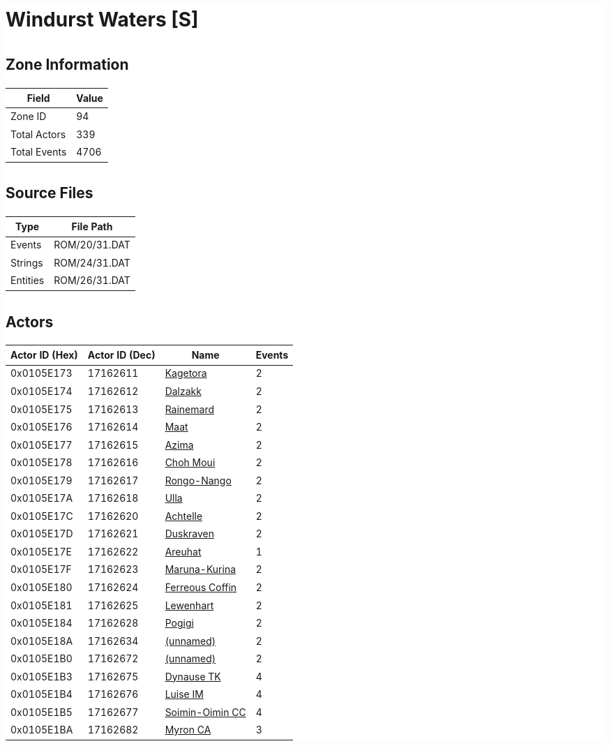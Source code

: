 # Windurst Waters [S]

## Zone Information

| Field        |   Value |
|--------------|---------|
| Zone ID      |      94 |
| Total Actors |     339 |
| Total Events |    4706 |

## Source Files

| Type     | File Path     |
|----------|---------------|
| Events   | ROM/20/31.DAT |
| Strings  | ROM/24/31.DAT |
| Entities | ROM/26/31.DAT |

## Actors

| Actor ID (Hex)   |   Actor ID (Dec) | Name                                                                       |   Events |
|------------------|------------------|----------------------------------------------------------------------------|----------|
| 0x0105E173       |         17162611 | [Kagetora](./17162611%20-%20Kagetora.md)                                   |        2 |
| 0x0105E174       |         17162612 | [Dalzakk](./17162612%20-%20Dalzakk.md)                                     |        2 |
| 0x0105E175       |         17162613 | [Rainemard](./17162613%20-%20Rainemard.md)                                 |        2 |
| 0x0105E176       |         17162614 | [Maat](./17162614%20-%20Maat.md)                                           |        2 |
| 0x0105E177       |         17162615 | [Azima](./17162615%20-%20Azima.md)                                         |        2 |
| 0x0105E178       |         17162616 | [Choh Moui](./17162616%20-%20Choh%20Moui.md)                               |        2 |
| 0x0105E179       |         17162617 | [Rongo-Nango](./17162617%20-%20Rongo-Nango.md)                             |        2 |
| 0x0105E17A       |         17162618 | [Ulla](./17162618%20-%20Ulla.md)                                           |        2 |
| 0x0105E17C       |         17162620 | [Achtelle](./17162620%20-%20Achtelle.md)                                   |        2 |
| 0x0105E17D       |         17162621 | [Duskraven](./17162621%20-%20Duskraven.md)                                 |        2 |
| 0x0105E17E       |         17162622 | [Areuhat](./17162622%20-%20Areuhat.md)                                     |        1 |
| 0x0105E17F       |         17162623 | [Maruna-Kurina](./17162623%20-%20Maruna-Kurina.md)                         |        2 |
| 0x0105E180       |         17162624 | [Ferreous Coffin](./17162624%20-%20Ferreous%20Coffin.md)                   |        2 |
| 0x0105E181       |         17162625 | [Lewenhart](./17162625%20-%20Lewenhart.md)                                 |        2 |
| 0x0105E184       |         17162628 | [Pogigi](./17162628%20-%20Pogigi.md)                                       |        2 |
| 0x0105E18A       |         17162634 | [(unnamed)](./17162634.md)                                                 |        2 |
| 0x0105E1B0       |         17162672 | [(unnamed)](./17162672.md)                                                 |        2 |
| 0x0105E1B3       |         17162675 | [Dynause TK](./17162675%20-%20Dynause%20TK.md)                             |        4 |
| 0x0105E1B4       |         17162676 | [Luise IM](./17162676%20-%20Luise%20IM.md)                                 |        4 |
| 0x0105E1B5       |         17162677 | [Soimin-Oimin CC](./17162677%20-%20Soimin-Oimin%20CC.md)                   |        4 |
| 0x0105E1BA       |         17162682 | [Myron CA](./17162682%20-%20Myron%20CA.md)                                 |        3 |